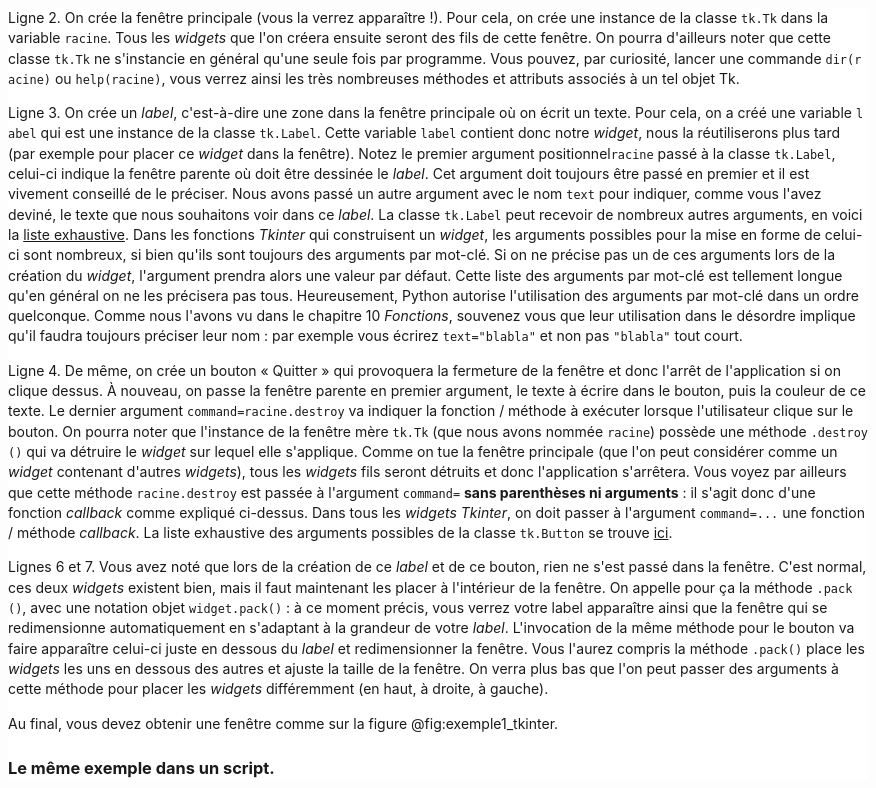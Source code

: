 Ligne 2. On crée la fenêtre principale (vous la verrez apparaître !). Pour cela, on crée une instance de la classe `tk.Tk` dans la variable `racine`. Tous les *widgets* que l'on créera ensuite seront des fils de cette fenêtre. On pourra d'ailleurs noter que cette classe `tk.Tk` ne s'instancie en général qu'une seule fois par programme. Vous pouvez, par curiosité, lancer une commande `dir(racine)` ou `help(racine)`, vous verrez ainsi les très nombreuses méthodes et attributs associés à un tel objet Tk.

Ligne 3. On crée un *label*, c'est-à-dire une zone dans la fenêtre principale où on écrit un texte. Pour cela, on a créé une variable `label` qui est une instance de la classe `tk.Label`. Cette variable `label` contient donc notre *widget*, nous la réutiliserons plus tard (par exemple pour placer ce *widget* dans la fenêtre). Notez le premier argument positionnel`racine` passé à la classe `tk.Label`, celui-ci indique la fenêtre parente où doit être dessinée le *label*. Cet argument doit toujours être passé en premier et il est vivement conseillé de le préciser. Nous avons passé un autre argument avec le nom `text` pour indiquer, comme vous l'avez deviné, le texte que nous souhaitons voir dans ce *label*. La classe `tk.Label` peut recevoir de nombreux autres arguments, en voici la [liste exhaustive](http://infohost.nmt.edu/tcc/help/pubs/tkinter/web/label.html). Dans les fonctions *Tkinter* qui construisent un *widget*, les arguments possibles pour la mise en forme de celui-ci sont nombreux, si bien qu'ils sont toujours des arguments par mot-clé. Si on ne précise pas un de ces arguments lors de la création du *widget*, l'argument prendra alors une valeur par défaut. Cette liste des arguments par mot-clé est tellement longue qu'en général on ne les précisera pas tous. Heureusement, Python autorise l'utilisation des arguments par mot-clé dans un ordre quelconque. Comme nous l'avons vu dans le chapitre 10 *Fonctions*, souvenez vous que leur utilisation dans le désordre implique qu'il faudra toujours préciser leur nom : par exemple vous écrirez `text="blabla"` et non pas `"blabla"` tout court.

Ligne 4. De même, on crée un bouton « Quitter » qui provoquera la fermeture de la fenêtre et donc l'arrêt de l'application si on clique dessus. À nouveau, on passe la fenêtre parente en premier argument, le texte à écrire dans le bouton, puis la couleur de ce texte. Le dernier argument `command=racine.destroy` va indiquer la fonction / méthode à exécuter lorsque l'utilisateur clique sur le bouton. On pourra noter que l'instance de la fenêtre mère `tk.Tk` (que nous avons nommée `racine`) possède une méthode `.destroy()` qui va détruire le *widget* sur lequel elle s'applique. Comme on tue la fenêtre principale (que l'on peut considérer comme un *widget* contenant d'autres *widgets*), tous les *widgets* fils seront détruits et donc l'application s'arrêtera. Vous voyez par ailleurs que cette méthode `racine.destroy` est passée à l'argument `command=` **sans parenthèses ni arguments** : il s'agit donc d'une fonction *callback* comme expliqué ci-dessus. Dans tous les *widgets* *Tkinter*, on doit passer à l'argument `command=...` une fonction / méthode *callback*. La liste exhaustive des arguments possibles de la classe `tk.Button` se trouve [ici](http://infohost.nmt.edu/tcc/help/pubs/tkinter/web/button.html).

Lignes 6 et 7. Vous avez noté que lors de la création de ce *label* et de ce bouton, rien ne s'est passé dans la fenêtre. C'est normal, ces deux *widgets* existent bien, mais il faut maintenant les placer à l'intérieur de la fenêtre. On appelle pour ça la méthode `.pack()`, avec une notation objet `widget.pack()` : à ce moment précis, vous verrez votre label apparaître ainsi que la fenêtre qui se redimensionne automatiquement en s'adaptant à la grandeur de votre *label*. L'invocation de la même méthode pour le bouton va faire apparaître celui-ci juste en dessous du *label* et redimensionner la fenêtre. Vous l'aurez compris la méthode `.pack()` place les *widgets* les uns en dessous des autres et ajuste la taille de la fenêtre. On verra plus bas que l'on peut passer des arguments à cette méthode pour placer les *widgets* différemment (en haut, à droite, à gauche).

Au final, vous devez obtenir une fenêtre comme sur la figure @fig:exemple1_tkinter.

### Le même exemple dans un script.
